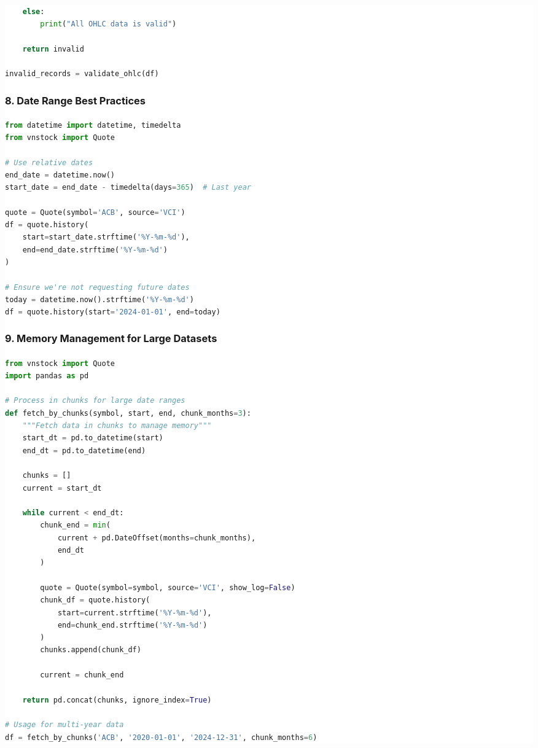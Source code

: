 ```python
    else:
        print("All OHLC data is valid")
    
    return invalid

invalid_records = validate_ohlc(df)
```

### 8. Date Range Best Practices

```python
from datetime import datetime, timedelta
from vnstock import Quote

# Use relative dates
end_date = datetime.now()
start_date = end_date - timedelta(days=365)  # Last year

quote = Quote(symbol='ACB', source='VCI')
df = quote.history(
    start=start_date.strftime('%Y-%m-%d'),
    end=end_date.strftime('%Y-%m-%d')
)

# Ensure we're not requesting future dates
today = datetime.now().strftime('%Y-%m-%d')
df = quote.history(start='2024-01-01', end=today)
```

### 9. Memory Management for Large Datasets

```python
from vnstock import Quote
import pandas as pd

# Process in chunks for large date ranges
def fetch_by_chunks(symbol, start, end, chunk_months=3):
    """Fetch data in chunks to manage memory"""
    start_dt = pd.to_datetime(start)
    end_dt = pd.to_datetime(end)
    
    chunks = []
    current = start_dt
    
    while current < end_dt:
        chunk_end = min(
            current + pd.DateOffset(months=chunk_months),
            end_dt
        )
        
        quote = Quote(symbol=symbol, source='VCI', show_log=False)
        chunk_df = quote.history(
            start=current.strftime('%Y-%m-%d'),
            end=chunk_end.strftime('%Y-%m-%d')
        )
        chunks.append(chunk_df)
        
        current = chunk_end
    
    return pd.concat(chunks, ignore_index=True)

# Usage for multi-year data
df = fetch_by_chunks('ACB', '2020-01-01', '2024-12-31', chunk_months=6)
```
